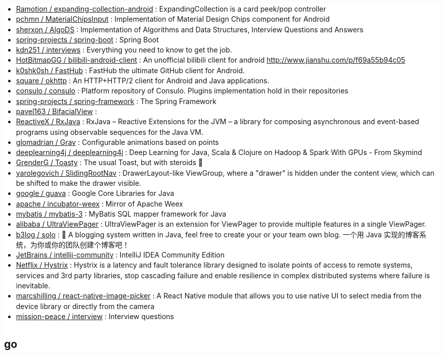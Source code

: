 - [Ramotion / expanding-collection-android](https://github.com/Ramotion/expanding-collection-android) : ExpandingCollection is a card peek/pop controller
- [pchmn / MaterialChipsInput](https://github.com/pchmn/MaterialChipsInput) : Implementation of Material Design Chips component for Android
- [sherxon / AlgoDS](https://github.com/sherxon/AlgoDS) : Implementation of Algorithms and Data Structures, Interview Questions and Answers
- [spring-projects / spring-boot](https://github.com/spring-projects/spring-boot) : Spring Boot
- [kdn251 / interviews](https://github.com/kdn251/interviews) : Everything you need to know to get the job.
- [HotBitmapGG / bilibili-android-client](https://github.com/HotBitmapGG/bilibili-android-client) : An unofficial bilibili client for android http://www.jianshu.com/p/f69a55b94c05
- [k0shk0sh / FastHub](https://github.com/k0shk0sh/FastHub) : FastHub the ultimate GitHub client for Android.
- [square / okhttp](https://github.com/square/okhttp) : An HTTP+HTTP/2 client for Android and Java applications.
- [consulo / consulo](https://github.com/consulo/consulo) : Platform repository of Consulo. Plugins implementation hold in their repositories
- [spring-projects / spring-framework](https://github.com/spring-projects/spring-framework) : The Spring Framework
- [pavel163 / BifacialView](https://github.com/pavel163/BifacialView) : 
- [ReactiveX / RxJava](https://github.com/ReactiveX/RxJava) : RxJava – Reactive Extensions for the JVM – a library for composing asynchronous and event-based programs using observable sequences for the Java VM.
- [glomadrian / Grav](https://github.com/glomadrian/Grav) : Configurable animations based on points
- [deeplearning4j / deeplearning4j](https://github.com/deeplearning4j/deeplearning4j) : Deep Learning for Java, Scala & Clojure on Hadoop & Spark With GPUs - From Skymind
- [GrenderG / Toasty](https://github.com/GrenderG/Toasty) : The usual Toast, but with steroids 💪
- [yarolegovich / SlidingRootNav](https://github.com/yarolegovich/SlidingRootNav) : DrawerLayout-like ViewGroup, where a "drawer" is hidden under the content view, which can be shifted to make the drawer visible.
- [google / guava](https://github.com/google/guava) : Google Core Libraries for Java
- [apache / incubator-weex](https://github.com/apache/incubator-weex) : Mirror of Apache Weex
- [mybatis / mybatis-3](https://github.com/mybatis/mybatis-3) : MyBatis SQL mapper framework for Java
- [alibaba / UltraViewPager](https://github.com/alibaba/UltraViewPager) : UltraViewPager is an extension for ViewPager to provide multiple features in a single ViewPager.
- [b3log / solo](https://github.com/b3log/solo) : 🎸 A blogging system written in Java, feel free to create your or your team own blog. 一个用 Java 实现的博客系统，为你或你的团队创建个博客吧！
- [JetBrains / intellij-community](https://github.com/JetBrains/intellij-community) : IntelliJ IDEA Community Edition
- [Netflix / Hystrix](https://github.com/Netflix/Hystrix) : Hystrix is a latency and fault tolerance library designed to isolate points of access to remote systems, services and 3rd party libraries, stop cascading failure and enable resilience in complex distributed systems where failure is inevitable.
- [marcshilling / react-native-image-picker](https://github.com/marcshilling/react-native-image-picker) : A React Native module that allows you to use native UI to select media from the device library or directly from the camera
- [mission-peace / interview](https://github.com/mission-peace/interview) : Interview questions


## go
